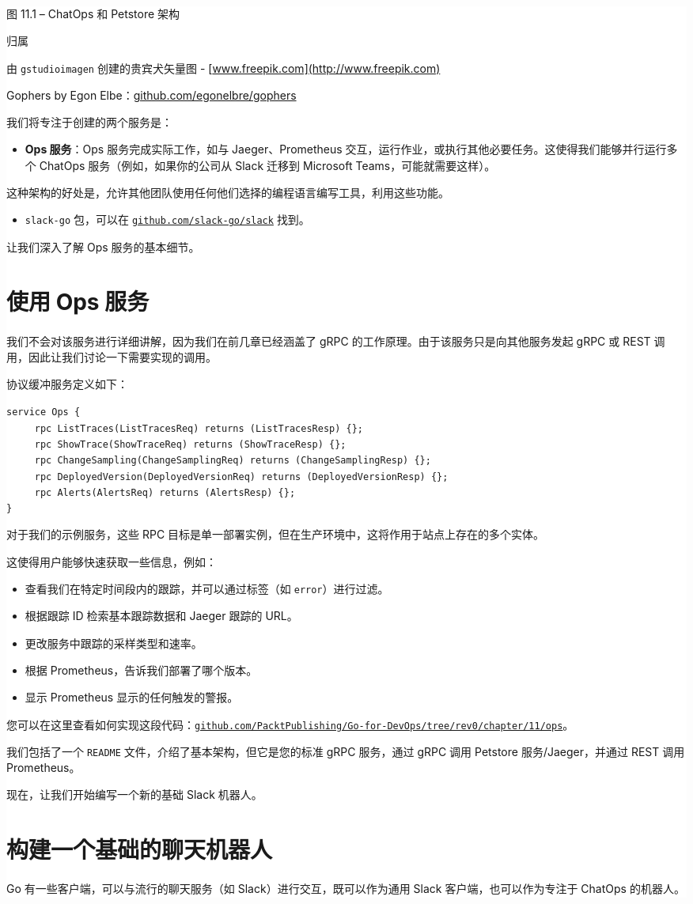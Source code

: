 图 11.1 – ChatOps 和 Petstore 架构

归属

由 `gstudioimagen` 创建的贵宾犬矢量图 - [www.freepik.com](http://www.freepik.com)

Gophers by Egon Elbe：[github.com/egonelbre/gophers](http://github.com/egonelbre/gophers)

我们将专注于创建的两个服务是：

+   **Ops 服务**：Ops 服务完成实际工作，如与 Jaeger、Prometheus 交互，运行作业，或执行其他必要任务。这使得我们能够并行运行多个 ChatOps 服务（例如，如果你的公司从 Slack 迁移到 Microsoft Teams，可能就需要这样）。

这种架构的好处是，允许其他团队使用任何他们选择的编程语言编写工具，利用这些功能。

+   `slack-go` 包，可以在 [`github.com/slack-go/slack`](https://github.com/slack-go/slack) 找到。

让我们深入了解 Ops 服务的基本细节。

# 使用 Ops 服务

我们不会对该服务进行详细讲解，因为我们在前几章已经涵盖了 gRPC 的工作原理。由于该服务只是向其他服务发起 gRPC 或 REST 调用，因此让我们讨论一下需要实现的调用。

协议缓冲服务定义如下：

```
service Ops {
     rpc ListTraces(ListTracesReq) returns (ListTracesResp) {};
     rpc ShowTrace(ShowTraceReq) returns (ShowTraceResp) {};
     rpc ChangeSampling(ChangeSamplingReq) returns (ChangeSamplingResp) {};
     rpc DeployedVersion(DeployedVersionReq) returns (DeployedVersionResp) {};
     rpc Alerts(AlertsReq) returns (AlertsResp) {};
}
```

对于我们的示例服务，这些 RPC 目标是单一部署实例，但在生产环境中，这将作用于站点上存在的多个实体。

这使得用户能够快速获取一些信息，例如：

+   查看我们在特定时间段内的跟踪，并可以通过标签（如 `error`）进行过滤。

+   根据跟踪 ID 检索基本跟踪数据和 Jaeger 跟踪的 URL。

+   更改服务中跟踪的采样类型和速率。

+   根据 Prometheus，告诉我们部署了哪个版本。

+   显示 Prometheus 显示的任何触发的警报。

您可以在这里查看如何实现这段代码：[`github.com/PacktPublishing/Go-for-DevOps/tree/rev0/chapter/11/ops`](https://github.com/PacktPublishing/Go-for-DevOps/tree/rev0/chapter/11/ops)。

我们包括了一个 `README` 文件，介绍了基本架构，但它是您的标准 gRPC 服务，通过 gRPC 调用 Petstore 服务/Jaeger，并通过 REST 调用 Prometheus。

现在，让我们开始编写一个新的基础 Slack 机器人。

# 构建一个基础的聊天机器人

Go 有一些客户端，可以与流行的聊天服务（如 Slack）进行交互，既可以作为通用 Slack 客户端，也可以作为专注于 ChatOps 的机器人。
